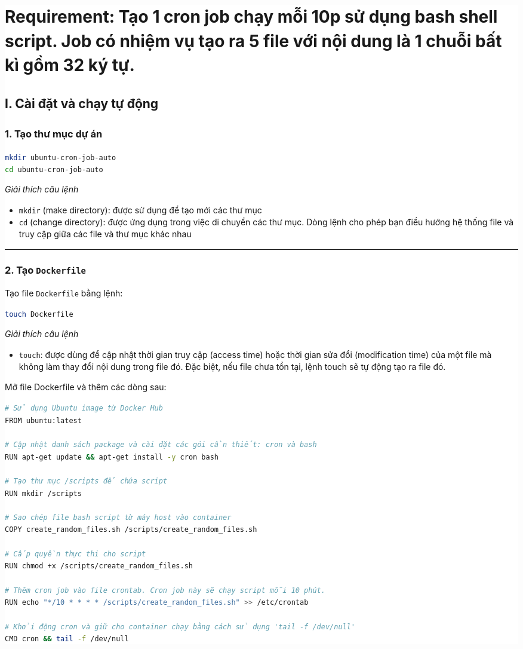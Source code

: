 # Requirement: Tạo 1 cron job chạy mỗi 10p sử dụng bash shell script. Job có nhiệm vụ tạo ra 5 file với nội dung là 1 chuỗi bất kì gồm 32 ký tự.

## I. Cài đặt và chạy tự động

### 1. Tạo thư mục dự án

```bash
mkdir ubuntu-cron-job-auto
cd ubuntu-cron-job-auto
```

_Giải thích câu lệnh_

- `mkdir` (make directory): được sử dụng để tạo mới các thư mục
- `cd` (change directory): được ứng dụng trong việc di chuyển các thư mục. Dòng lệnh cho phép bạn điều hướng hệ thống file và truy cập giữa các file và thư mục khác nhau

---

### 2. Tạo `Dockerfile`

Tạo file `Dockerfile` bằng lệnh:

```bash
touch Dockerfile
```

_Giải thích câu lệnh_

- `touch`: được dùng để cập nhật thời gian truy cập (access time) hoặc thời gian sửa đổi (modification time) của một file mà không làm thay đổi nội dung trong file đó. Đặc biệt, nếu file chưa tồn tại, lệnh touch sẽ tự động tạo ra file đó.

Mở file Dockerfile và thêm các dòng sau:

```bash
# Sử dụng Ubuntu image từ Docker Hub
FROM ubuntu:latest

# Cập nhật danh sách package và cài đặt các gói cần thiết: cron và bash
RUN apt-get update && apt-get install -y cron bash

# Tạo thư mục /scripts để chứa script
RUN mkdir /scripts

# Sao chép file bash script từ máy host vào container
COPY create_random_files.sh /scripts/create_random_files.sh

# Cấp quyền thực thi cho script
RUN chmod +x /scripts/create_random_files.sh

# Thêm cron job vào file crontab. Cron job này sẽ chạy script mỗi 10 phút.
RUN echo "*/10 * * * * /scripts/create_random_files.sh" >> /etc/crontab

# Khởi động cron và giữ cho container chạy bằng cách sử dụng 'tail -f /dev/null'
CMD cron && tail -f /dev/null

```
